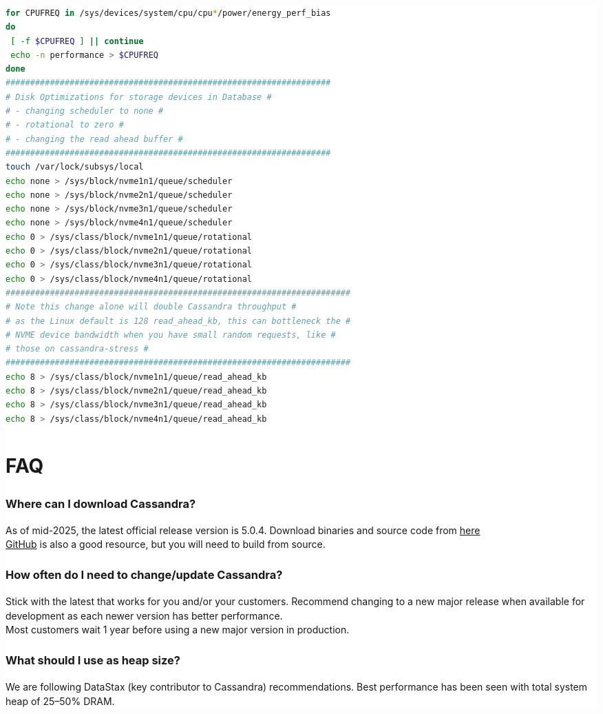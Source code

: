```bash
for CPUFREQ in /sys/devices/system/cpu/cpu*/power/energy_perf_bias
do
 [ -f $CPUFREQ ] || continue
 echo -n performance > $CPUFREQ
done
##################################################################
# Disk Optimizations for storage devices in Database # 
# - changing scheduler to none #
# - rotational to zero # 
# - changing the read ahead buffer # 
##################################################################
touch /var/lock/subsys/local
echo none > /sys/block/nvme1n1/queue/scheduler
echo none > /sys/block/nvme2n1/queue/scheduler
echo none > /sys/block/nvme3n1/queue/scheduler
echo none > /sys/block/nvme4n1/queue/scheduler
echo 0 > /sys/class/block/nvme1n1/queue/rotational
echo 0 > /sys/class/block/nvme2n1/queue/rotational
echo 0 > /sys/class/block/nvme3n1/queue/rotational
echo 0 > /sys/class/block/nvme4n1/queue/rotational
###################################################################### 
# Note this change alone will double Cassandra throughput #
# as the Linux default is 128 read_ahead_kb, this can bottleneck the #
# NVME device bandwidth when you have small random requests, like #
# those on cassandra-stress #
######################################################################
echo 8 > /sys/class/block/nvme1n1/queue/read_ahead_kb
echo 8 > /sys/class/block/nvme2n1/queue/read_ahead_kb
echo 8 > /sys/class/block/nvme3n1/queue/read_ahead_kb
echo 8 > /sys/class/block/nvme4n1/queue/read_ahead_kb

```
# FAQ

### Where can I download Cassandra?
As of mid-2025, the latest official release version is 5.0.4.  Download binaries and source code from [here](http://archive.apache.org/dist/cassandra/  )  
[GitHub](https://github.com/apache/cassandra) is also a good resource, but you will need to build from source.

### How often do I need to change/update Cassandra?
Stick with the latest that works for you and/or your customers.  Recommend changing to a new major release when available for development as each newer version has better performance.  
Most customers wait 1 year before using a new major version in production.

### What should I use as heap size?
We are following DataStax (key contributor to Cassandra) recommendations.  Best performance has been seen with total system heap of 25–50% DRAM.
